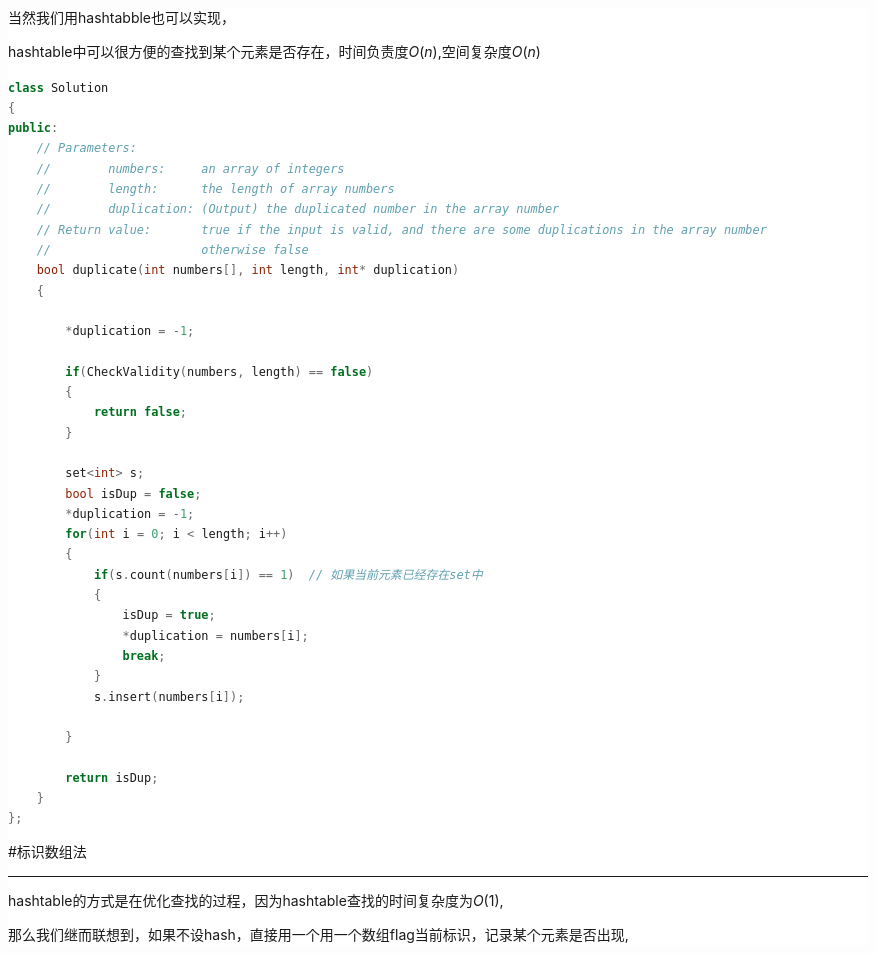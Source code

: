 当然我们用hashtabble也可以实现，

hashtable中可以很方便的查找到某个元素是否存在，时间负责度$O(n)$,空间复杂度$O(n)$

```cpp
class Solution
{
public:
    // Parameters:
    //        numbers:     an array of integers
    //        length:      the length of array numbers
    //        duplication: (Output) the duplicated number in the array number
    // Return value:       true if the input is valid, and there are some duplications in the array number
    //                     otherwise false
    bool duplicate(int numbers[], int length, int* duplication)
    {

        *duplication = -1;

        if(CheckValidity(numbers, length) == false)
        {
            return false;
        }

        set<int> s;
        bool isDup = false;
        *duplication = -1;
        for(int i = 0; i < length; i++)
        {
            if(s.count(numbers[i]) == 1)  // 如果当前元素已经存在set中
            {
                isDup = true;
                *duplication = numbers[i];
                break;
            }
            s.insert(numbers[i]);

        }

        return isDup;
    }
};
```



#标识数组法

------

hashtable的方式是在优化查找的过程，因为hashtable查找的时间复杂度为$O(1)$,

那么我们继而联想到，如果不设hash，直接用一个用一个数组flag当前标识，记录某个元素是否出现, 
